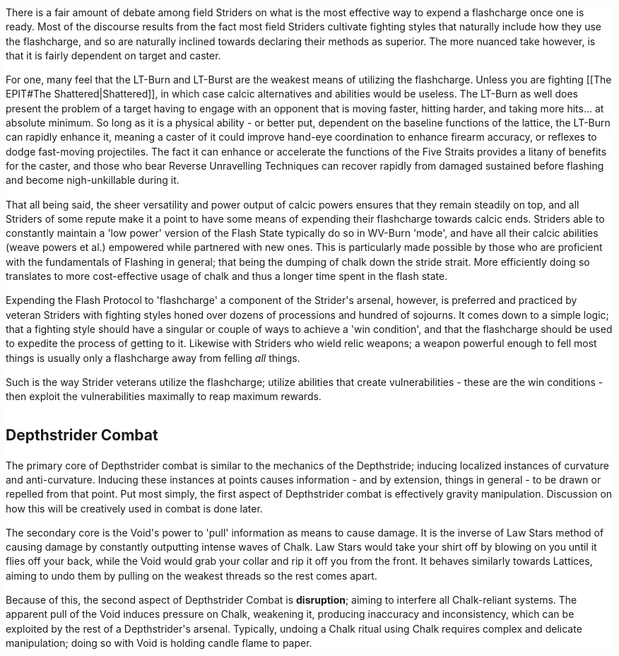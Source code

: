 There is a fair amount of debate among field Striders on what is the most effective way to expend a flashcharge once one is ready. Most of the discourse results from the fact most field Striders cultivate fighting styles that naturally include how they use the flashcharge, and so are naturally inclined towards declaring their methods as superior. The more nuanced take however, is that it is fairly dependent on target and caster.

For one, many feel that the LT-Burn and LT-Burst are the weakest means of utilizing the flashcharge. Unless you are fighting [[The EPIT#The Shattered|Shattered]], in which case calcic alternatives and abilities would be useless. The LT-Burn as well does present the problem of a target having to engage with an opponent that is moving faster, hitting harder, and taking more hits... at absolute minimum. So long as it is a physical ability - or better put, dependent on the baseline functions of the lattice, the LT-Burn can rapidly enhance it, meaning a caster of it could improve hand-eye coordination to enhance firearm accuracy, or reflexes to dodge fast-moving projectiles. The fact it can enhance or accelerate the functions of the Five Straits provides a litany of benefits for the caster, and those who bear Reverse Unravelling Techniques can recover rapidly from damaged sustained before flashing and become nigh-unkillable during it.

That all being said, the sheer versatility and power output of calcic powers ensures that they remain steadily on top, and all Striders of some repute make it a point to have some means of expending their flashcharge towards calcic ends. Striders able to constantly maintain a 'low power' version of the Flash State typically do so in WV-Burn 'mode', and have all their calcic abilities (weave powers et al.) empowered while partnered with new ones. This is particularly made possible by those who are proficient with the fundamentals of Flashing in general; that being the dumping of chalk down the stride strait. More efficiently doing so translates to more cost-effective usage of chalk and thus a longer time spent in the flash state.

Expending the Flash Protocol to 'flashcharge' a component of the Strider's arsenal, however, is preferred and practiced by veteran Striders with fighting styles honed over dozens of processions and hundred of sojourns. It comes down to a simple logic; that a fighting style should have a singular or couple of ways to achieve a 'win condition', and that the flashcharge should be used to expedite the process of getting to it. Likewise with Striders who wield relic weapons; a weapon powerful enough to fell most things is usually only a flashcharge away from felling *all* things. 

Such is the way Strider veterans utilize the flashcharge; utilize abilities that create vulnerabilities - these are the win conditions - then exploit the vulnerabilities maximally to reap maximum rewards.

## Depthstrider Combat
The primary core of Depthstrider combat is similar to the mechanics of the Depthstride; inducing localized instances of curvature and anti-curvature. Inducing these instances at points causes information - and by extension, things in general - to be drawn or repelled from that point. Put most simply, the first aspect of Depthstrider combat is effectively gravity manipulation. Discussion on how this will be creatively used in combat is done later. 

The secondary core is the Void's power to 'pull' information as means to cause damage. It is the inverse of Law Stars method of causing damage by constantly outputting intense waves of Chalk. Law Stars would take your shirt off by blowing on you until it flies off your back, while the Void would grab your collar and rip it off you from the front. It behaves similarly towards Lattices, aiming to undo them by pulling on the weakest threads so the rest comes apart.

Because of this, the second aspect of Depthstrider Combat is **disruption**; aiming to interfere all Chalk-reliant systems. The apparent pull of the Void induces pressure on Chalk, weakening it, producing inaccuracy and inconsistency, which can be exploited by the rest of a Depthstrider's arsenal. Typically, undoing a Chalk ritual using Chalk requires complex and delicate manipulation; doing so with Void is holding candle flame to paper.
